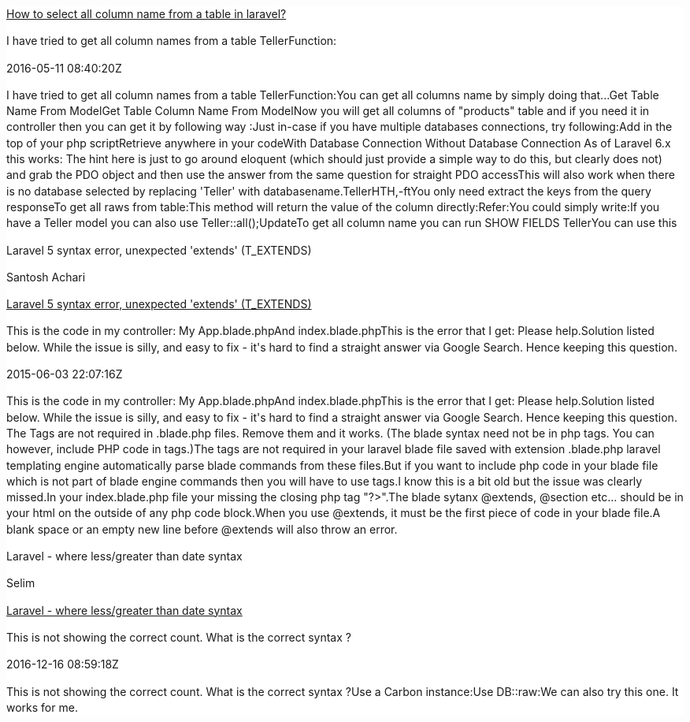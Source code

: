 [How to select all column name from a table in laravel?](https://stackoverflow.com/questions/37157270/how-to-select-all-column-name-from-a-table-in-laravel)

I have tried to get all column names from a table TellerFunction:

2016-05-11 08:40:20Z

I have tried to get all column names from a table TellerFunction:You can get all columns name by simply doing that...Get Table Name From ModelGet Table Column Name From ModelNow you will get all columns of "products" table and if you need it in controller then you can get it by following way :Just in-case if you have multiple databases connections, try following:Add in the top of your php scriptRetrieve anywhere in your codeWith Database Connection    Without Database Connection    As of Laravel 6.x this works: The hint here is just to go around eloquent (which should just provide a simple way to do this, but clearly does not) and grab the PDO object and then use the answer from the same question for straight PDO accessThis will also work when there is no database selected by replacing 'Teller' with databasename.TellerHTH,-ftYou only need extract the keys from the query responseTo get all raws from table:This method will return the value of the column directly:Refer:You could simply write:If you have a Teller model you can also use Teller::all();UpdateTo get all column name you can run SHOW FIELDS TellerYou can use this

Laravel 5 syntax error, unexpected 'extends' (T_EXTENDS)

Santosh Achari

[Laravel 5 syntax error, unexpected 'extends' (T_EXTENDS)](https://stackoverflow.com/questions/30631635/laravel-5-syntax-error-unexpected-extends-t-extends)

This is the code in my controller: My App.blade.phpAnd index.blade.phpThis is the error that I get: Please help.Solution listed below. While the issue is silly, and easy to fix - it's hard to find a straight answer via Google Search. Hence keeping this question. 

2015-06-03 22:07:16Z

This is the code in my controller: My App.blade.phpAnd index.blade.phpThis is the error that I get: Please help.Solution listed below. While the issue is silly, and easy to fix - it's hard to find a straight answer via Google Search. Hence keeping this question. The <?php ?> Tags are not required in .blade.php files. Remove them and it works. (The blade syntax need not be in php tags. You can however, include PHP code in  tags.)The <?php ?> tags are not required in your laravel blade file saved with extension .blade.php laravel templating engine automatically parse blade commands from these files.But if you want to include php code in your blade file which is not part of blade engine commands then you will have to use <?php ?> tags.I know this is a bit old but the issue was clearly missed.In your index.blade.php file your missing the closing php tag "?>".The blade sytanx @extends, @section etc... should be in your html on the outside of any php code block.When you use @extends, it must be the first piece of code in your blade file.A blank space or an empty new line before @extends will also throw an error.

Laravel - where less/greater than date syntax

Selim

[Laravel - where less/greater than date syntax](https://stackoverflow.com/questions/41180569/laravel-where-less-greater-than-date-syntax)

This is not showing the correct count. What is the correct syntax ?

2016-12-16 08:59:18Z

This is not showing the correct count. What is the correct syntax ?Use a Carbon instance:Use DB::raw:We can also try this one. It works for me.
